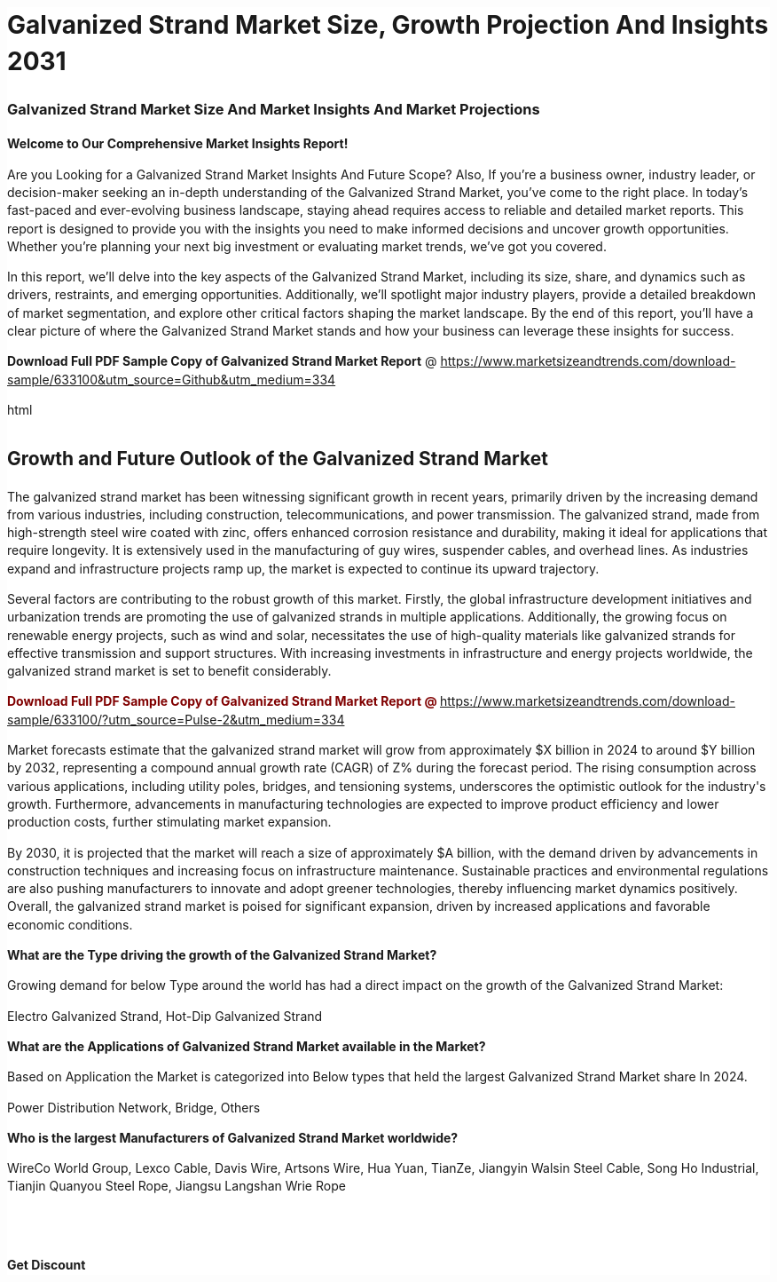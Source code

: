 <h1>Galvanized Strand Market Size, Growth Projection And Insights 2031</h1><div class="" data-test-id=""><h3><span class="">Galvanized Strand Market Size And Market Insights And Market Projections</span></h3></div><div class="" data-test-id=""><p><strong>Welcome to Our Comprehensive Market Insights Report!</strong></p><p>Are you Looking for a Galvanized Strand Market Insights And Future Scope? Also, If you&rsquo;re a business owner, industry leader, or decision-maker seeking an in-depth understanding of the Galvanized Strand Market, you&rsquo;ve come to the right place. In today&rsquo;s fast-paced and ever-evolving business landscape, staying ahead requires access to reliable and detailed market reports. This report is designed to provide you with the insights you need to make informed decisions and uncover growth opportunities. Whether you&rsquo;re planning your next big investment or evaluating market trends, we&rsquo;ve got you covered.</p><p>In this report, we&rsquo;ll delve into the key aspects of the Galvanized Strand Market, including its size, share, and dynamics such as drivers, restraints, and emerging opportunities. Additionally, we&rsquo;ll spotlight major industry players, provide a detailed breakdown of market segmentation, and explore other critical factors shaping the market landscape. By the end of this report, you&rsquo;ll have a clear picture of where the Galvanized Strand Market stands and how your business can leverage these insights for success.</p><p><strong>Download Full PDF Sample Copy of Galvanized Strand Market Report</strong> @ <a href="https://www.marketsizeandtrends.com/download-sample/633100&utm_source=Github&utm_medium=334" target="_blank">https://www.marketsizeandtrends.com/download-sample/633100&utm_source=Github&utm_medium=334</a></p></div><div class="" data-test-id=""><p><span class="">html<div> <h2>Growth and Future Outlook of the Galvanized Strand Market</h2> <p>The galvanized strand market has been witnessing significant growth in recent years, primarily driven by the increasing demand from various industries, including construction, telecommunications, and power transmission. The galvanized strand, made from high-strength steel wire coated with zinc, offers enhanced corrosion resistance and durability, making it ideal for applications that require longevity. It is extensively used in the manufacturing of guy wires, suspender cables, and overhead lines. As industries expand and infrastructure projects ramp up, the market is expected to continue its upward trajectory.</p> <p>Several factors are contributing to the robust growth of this market. Firstly, the global infrastructure development initiatives and urbanization trends are promoting the use of galvanized strands in multiple applications. Additionally, the growing focus on renewable energy projects, such as wind and solar, necessitates the use of high-quality materials like galvanized strands for effective transmission and support structures. With increasing investments in infrastructure and energy projects worldwide, the galvanized strand market is set to benefit considerably.</p> <p><strong><span style="color: #800000;">Download Full PDF Sample Copy of Galvanized Strand Market Report @</span>&nbsp;</strong><a href="https://www.marketsizeandtrends.com/download-sample/633100/?utm_source=Pulse-2&amp;utm_medium=334">https://www.marketsizeandtrends.com/download-sample/633100/?utm_source=Pulse-2&amp;utm_medium=334</a></p> <p>Market forecasts estimate that the galvanized strand market will grow from approximately $X billion in 2024 to around $Y billion by 2032, representing a compound annual growth rate (CAGR) of Z% during the forecast period. The rising consumption across various applications, including utility poles, bridges, and tensioning systems, underscores the optimistic outlook for the industry's growth. Furthermore, advancements in manufacturing technologies are expected to improve product efficiency and lower production costs, further stimulating market expansion.</p> <p>By 2030, it is projected that the market will reach a size of approximately $A billion, with the demand driven by advancements in construction techniques and increasing focus on infrastructure maintenance. Sustainable practices and environmental regulations are also pushing manufacturers to innovate and adopt greener technologies, thereby influencing market dynamics positively. Overall, the galvanized strand market is poised for significant expansion, driven by increased applications and favorable economic conditions.</p></div></span></p><p><strong><span class="">What are the&nbsp;Type driving the growth of the Galvanized Strand Market?</span></strong></p></div><div class="" data-test-id=""><p><span class="">Growing demand for below Type around the world has had a direct impact on the growth of the Galvanized Strand Market:</span></p></div><div class="" data-test-id=""><p>Electro Galvanized Strand, Hot-Dip Galvanized Strand</p><p><span class=""><strong>What are the&nbsp;Applications&nbsp;of Galvanized Strand Market available in the Market?</strong></span></p></div><div class="" data-test-id=""><p><span class="">Based on Application the Market is categorized into Below types that held the largest Galvanized Strand Market share In 2024.</span></p></div><div class="" data-test-id=""><p><span class="">Power Distribution Network, Bridge, Others</span></p><p><span class=""><strong>Who is the largest Manufacturers of Galvanized Strand Market worldwide?</strong></span></p></div><div class="" data-test-id=""><p><span class="">WireCo World Group, Lexco Cable, Davis Wire, Artsons Wire, Hua Yuan, TianZe, Jiangyin Walsin Steel Cable, Song Ho Industrial, Tianjin Quanyou Steel Rope, Jiangsu Langshan Wrie Rope</span></p></div><div class="" data-test-id="">&nbsp;</div><div class="" data-test-id="">&nbsp;</div><div class="" data-test-id=""><p><span class=""><strong>Get Discount
